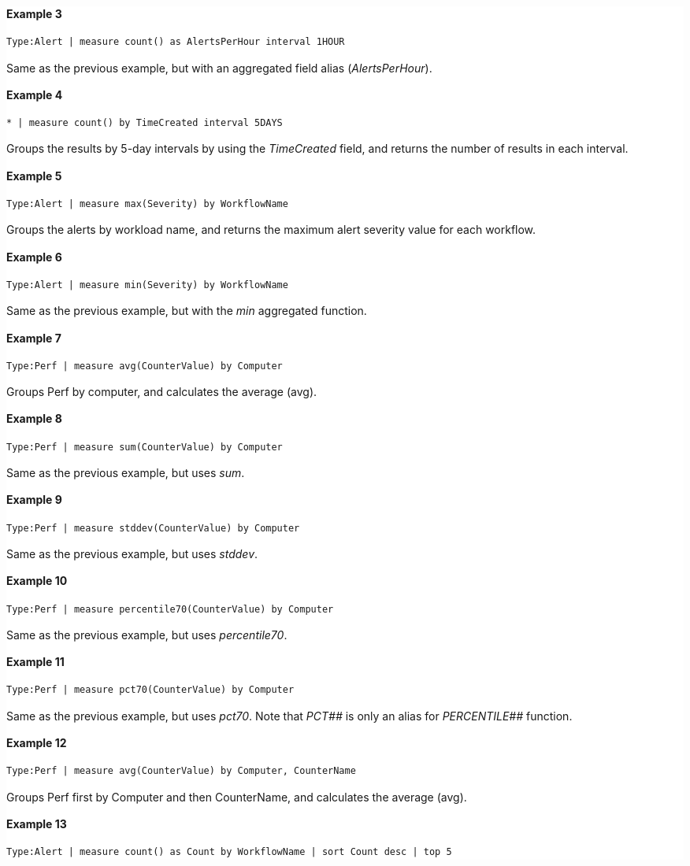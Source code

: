 **Example 3**

    Type:Alert | measure count() as AlertsPerHour interval 1HOUR

Same as the previous example, but with an aggregated field alias (*AlertsPerHour*).

**Example 4**

    * | measure count() by TimeCreated interval 5DAYS

Groups the results by 5-day intervals by using the *TimeCreated* field, and returns the number of results in each interval.

**Example 5**

    Type:Alert | measure max(Severity) by WorkflowName

Groups the alerts by workload name, and returns the maximum alert severity value for each workflow.

**Example 6**

    Type:Alert | measure min(Severity) by WorkflowName

Same as the previous example, but with the *min* aggregated function.

**Example 7**

    Type:Perf | measure avg(CounterValue) by Computer

Groups Perf by computer, and calculates the average (avg).

**Example 8**

    Type:Perf | measure sum(CounterValue) by Computer

Same as the previous example, but uses *sum*.

**Example 9**

    Type:Perf | measure stddev(CounterValue) by Computer

Same as the previous example, but uses *stddev*.

**Example 10**

    Type:Perf | measure percentile70(CounterValue) by Computer

Same as the previous example, but uses *percentile70*.

**Example 11**

    Type:Perf | measure pct70(CounterValue) by Computer

Same as the previous example, but uses *pct70*. Note that *PCT##* is only an alias for *PERCENTILE##* function.

**Example 12**

    Type:Perf | measure avg(CounterValue) by Computer, CounterName

Groups Perf first by Computer and then CounterName, and calculates the average (avg).

**Example 13**

    Type:Alert | measure count() as Count by WorkflowName | sort Count desc | top 5
